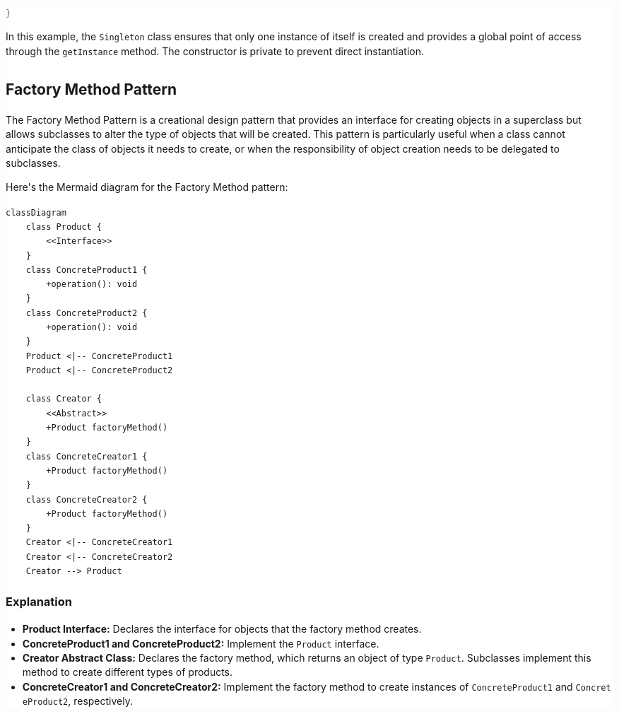 ```java
}
```

In this example, the `Singleton` class ensures that only one instance of itself is created and provides a global point of access through the `getInstance` method. The constructor is private to prevent direct instantiation.


## Factory Method Pattern

The Factory Method Pattern is a creational design pattern that provides an interface for creating objects in a superclass but allows subclasses to alter the type of objects that will be created. This pattern is particularly useful when a class cannot anticipate the class of objects it needs to create, or when the responsibility of object creation needs to be delegated to subclasses.

Here's the Mermaid diagram for the Factory Method pattern:

```mermaid
classDiagram
    class Product {
        <<Interface>>
    }
    class ConcreteProduct1 {
        +operation(): void
    }
    class ConcreteProduct2 {
        +operation(): void
    }
    Product <|-- ConcreteProduct1
    Product <|-- ConcreteProduct2

    class Creator {
        <<Abstract>>
        +Product factoryMethod()
    }
    class ConcreteCreator1 {
        +Product factoryMethod()
    }
    class ConcreteCreator2 {
        +Product factoryMethod()
    }
    Creator <|-- ConcreteCreator1
    Creator <|-- ConcreteCreator2
    Creator --> Product
```

### Explanation

- **Product Interface:** Declares the interface for objects that the factory method creates.
- **ConcreteProduct1 and ConcreteProduct2:** Implement the `Product` interface.
- **Creator Abstract Class:** Declares the factory method, which returns an object of type `Product`. Subclasses implement this method to create different types of products.
- **ConcreteCreator1 and ConcreteCreator2:** Implement the factory method to create instances of `ConcreteProduct1` and `ConcreteProduct2`, respectively.
